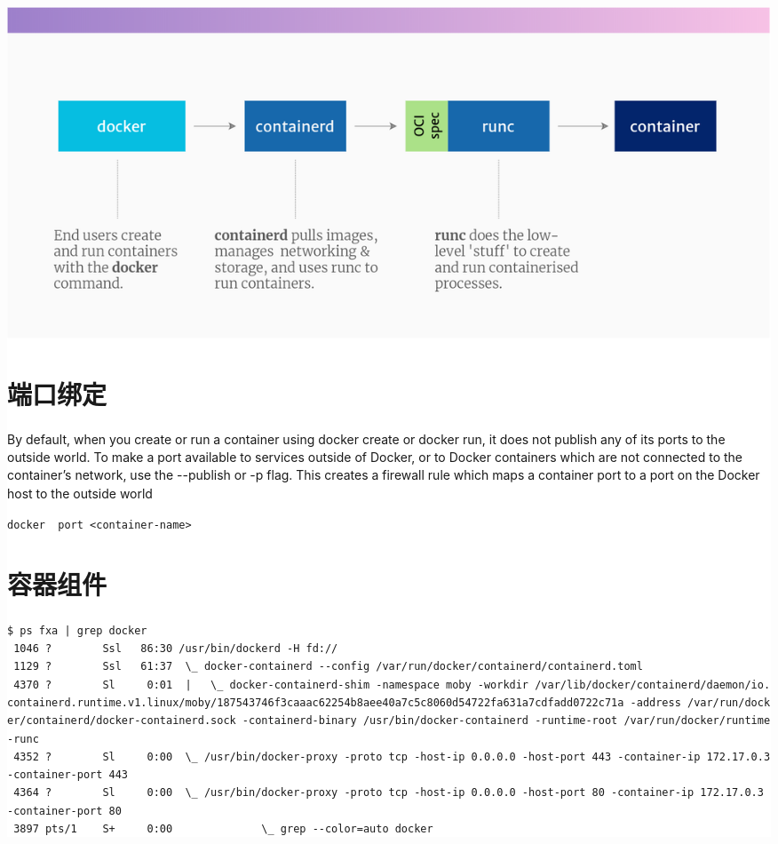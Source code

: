 ![](/img/post/container-docker.png)

# 端口绑定

By default, when you create or run a container using docker create or docker run, it does not publish any of its ports to the outside world. To make a port available to services outside of Docker, or to Docker containers which are not connected to the container’s network, use the --publish or -p flag. This creates a firewall rule which maps a container port to a port on the Docker host to the outside world


```
docker  port <container-name>
```



# 容器组件

```
$ ps fxa | grep docker
 1046 ?        Ssl   86:30 /usr/bin/dockerd -H fd://
 1129 ?        Ssl   61:37  \_ docker-containerd --config /var/run/docker/containerd/containerd.toml
 4370 ?        Sl     0:01  |   \_ docker-containerd-shim -namespace moby -workdir /var/lib/docker/containerd/daemon/io.containerd.runtime.v1.linux/moby/187543746f3caaac62254b8aee40a7c5c8060d54722fa631a7cdfadd0722c71a -address /var/run/docker/containerd/docker-containerd.sock -containerd-binary /usr/bin/docker-containerd -runtime-root /var/run/docker/runtime-runc
 4352 ?        Sl     0:00  \_ /usr/bin/docker-proxy -proto tcp -host-ip 0.0.0.0 -host-port 443 -container-ip 172.17.0.3 -container-port 443
 4364 ?        Sl     0:00  \_ /usr/bin/docker-proxy -proto tcp -host-ip 0.0.0.0 -host-port 80 -container-ip 172.17.0.3 -container-port 80
 3897 pts/1    S+     0:00              \_ grep --color=auto docker

```
